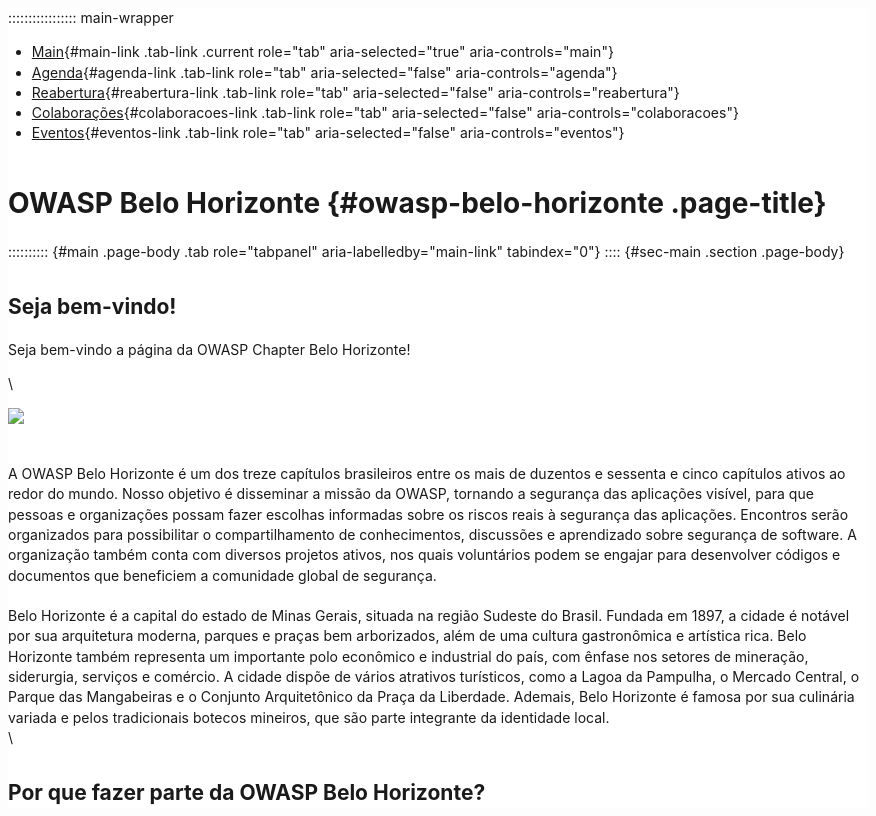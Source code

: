 ::::::::::::::::: main-wrapper
- [Main](#div-main){#main-link .tab-link .current role="tab"
  aria-selected="true" aria-controls="main"}
- [Agenda](#div-agenda){#agenda-link .tab-link role="tab"
  aria-selected="false" aria-controls="agenda"}
- [Reabertura](#div-reabertura){#reabertura-link .tab-link role="tab"
  aria-selected="false" aria-controls="reabertura"}
- [Colaborações](#div-colaboracoes){#colaboracoes-link .tab-link
  role="tab" aria-selected="false" aria-controls="colaboracoes"}
- [Eventos](#div-eventos){#eventos-link .tab-link role="tab"
  aria-selected="false" aria-controls="eventos"}

# OWASP Belo Horizonte {#owasp-belo-horizonte .page-title}

:::::::::: {#main .page-body .tab role="tabpanel" aria-labelledby="main-link" tabindex="0"}
:::: {#sec-main .section .page-body}
## Seja bem-vindo!

Seja bem-vindo a página da OWASP Chapter Belo Horizonte!

\

![](https://owasp.org/www-chapter-belo-horizonte/assets/images/owasp-bh-full-black.png)

\
A OWASP Belo Horizonte é um dos treze capítulos brasileiros entre os
mais de duzentos e sessenta e cinco capítulos ativos ao redor do mundo.
Nosso objetivo é disseminar a missão da OWASP, tornando a segurança das
aplicações visível, para que pessoas e organizações possam fazer
escolhas informadas sobre os riscos reais à segurança das aplicações.
Encontros serão organizados para possibilitar o compartilhamento de
conhecimentos, discussões e aprendizado sobre segurança de software. A
organização também conta com diversos projetos ativos, nos quais
voluntários podem se engajar para desenvolver códigos e documentos que
beneficiem a comunidade global de segurança.\
\
Belo Horizonte é a capital do estado de Minas Gerais, situada na região
Sudeste do Brasil. Fundada em 1897, a cidade é notável por sua
arquitetura moderna, parques e praças bem arborizados, além de uma
cultura gastronômica e artística rica. Belo Horizonte também representa
um importante polo econômico e industrial do país, com ênfase nos
setores de mineração, siderurgia, serviços e comércio. A cidade dispõe
de vários atrativos turísticos, como a Lagoa da Pampulha, o Mercado
Central, o Parque das Mangabeiras e o Conjunto Arquitetônico da Praça da
Liberdade. Ademais, Belo Horizonte é famosa por sua culinária variada e
pelos tradicionais botecos mineiros, que são parte integrante da
identidade local.\
\

## Por que fazer parte da OWASP Belo Horizonte?
